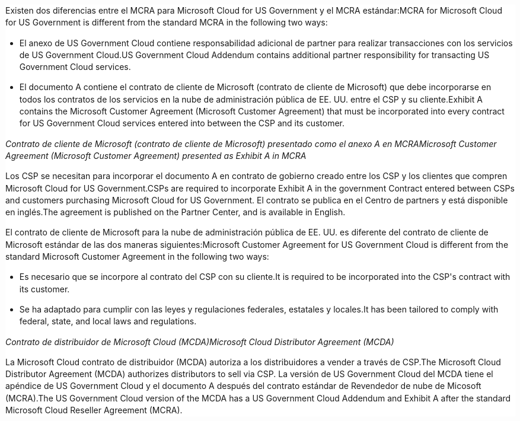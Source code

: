 <span data-ttu-id="a8a5f-143">Existen dos diferencias entre el MCRA para Microsoft Cloud for US Government y el MCRA estándar:</span><span class="sxs-lookup"><span data-stu-id="a8a5f-143">MCRA for Microsoft Cloud for US Government is different from the standard MCRA in the following two ways:</span></span>

- <span data-ttu-id="a8a5f-144">El anexo de US Government Cloud contiene responsabilidad adicional de partner para realizar transacciones con los servicios de US Government Cloud.</span><span class="sxs-lookup"><span data-stu-id="a8a5f-144">US Government Cloud Addendum contains additional partner responsibility for transacting US Government Cloud services.</span></span>

- <span data-ttu-id="a8a5f-145">El documento A contiene el contrato de cliente de Microsoft (contrato de cliente de Microsoft) que debe incorporarse en todos los contratos de los servicios en la nube de administración pública de EE. UU. entre el CSP y su cliente.</span><span class="sxs-lookup"><span data-stu-id="a8a5f-145">Exhibit A contains the Microsoft Customer Agreement (Microsoft Customer Agreement) that must be incorporated into every contract for US Government Cloud services entered into between the CSP and its customer.</span></span>

<span data-ttu-id="a8a5f-146">*Contrato de cliente de Microsoft (contrato de cliente de Microsoft) presentado como el anexo A en MCRA*</span><span class="sxs-lookup"><span data-stu-id="a8a5f-146">*Microsoft Customer Agreement (Microsoft Customer Agreement) presented as Exhibit A in MCRA*</span></span>

<span data-ttu-id="a8a5f-147">Los CSP se necesitan para incorporar el documento A en contrato de gobierno creado entre los CSP y los clientes que compren Microsoft Cloud for US Government.</span><span class="sxs-lookup"><span data-stu-id="a8a5f-147">CSPs are required to incorporate Exhibit A in the government Contract entered between CSPs and customers purchasing Microsoft Cloud for US Government.</span></span> <span data-ttu-id="a8a5f-148">El contrato se publica en el Centro de partners y está disponible en inglés.</span><span class="sxs-lookup"><span data-stu-id="a8a5f-148">The agreement is published on the Partner Center, and is available in English.</span></span>

<span data-ttu-id="a8a5f-149">El contrato de cliente de Microsoft para la nube de administración pública de EE. UU. es diferente del contrato de cliente de Microsoft estándar de las dos maneras siguientes:</span><span class="sxs-lookup"><span data-stu-id="a8a5f-149">Microsoft Customer Agreement for US Government Cloud is different from the standard Microsoft Customer Agreement in the following two ways:</span></span>

- <span data-ttu-id="a8a5f-150">Es necesario que se incorpore al contrato del CSP con su cliente.</span><span class="sxs-lookup"><span data-stu-id="a8a5f-150">It is required to be incorporated into the CSP's contract with its customer.</span></span>

- <span data-ttu-id="a8a5f-151">Se ha adaptado para cumplir con las leyes y regulaciones federales, estatales y locales.</span><span class="sxs-lookup"><span data-stu-id="a8a5f-151">It has been tailored to comply with federal, state, and local laws and regulations.</span></span>

<span data-ttu-id="a8a5f-152">*Contrato de distribuidor de Microsoft Cloud (MCDA)*</span><span class="sxs-lookup"><span data-stu-id="a8a5f-152">*Microsoft Cloud Distributor Agreement (MCDA)*</span></span>

<span data-ttu-id="a8a5f-153">La Microsoft Cloud contrato de distribuidor (MCDA) autoriza a los distribuidores a vender a través de CSP.</span><span class="sxs-lookup"><span data-stu-id="a8a5f-153">The Microsoft Cloud Distributor Agreement (MCDA) authorizes distributors to sell via CSP.</span></span> <span data-ttu-id="a8a5f-154">La versión de US Government Cloud del MCDA tiene el apéndice de US Government Cloud y el documento A después del contrato estándar de Revendedor de nube de Micosoft (MCRA).</span><span class="sxs-lookup"><span data-stu-id="a8a5f-154">The US Government Cloud version of the MCDA has a US Government Cloud Addendum and Exhibit A after the standard Microsoft Cloud Reseller Agreement (MCRA).</span></span>
